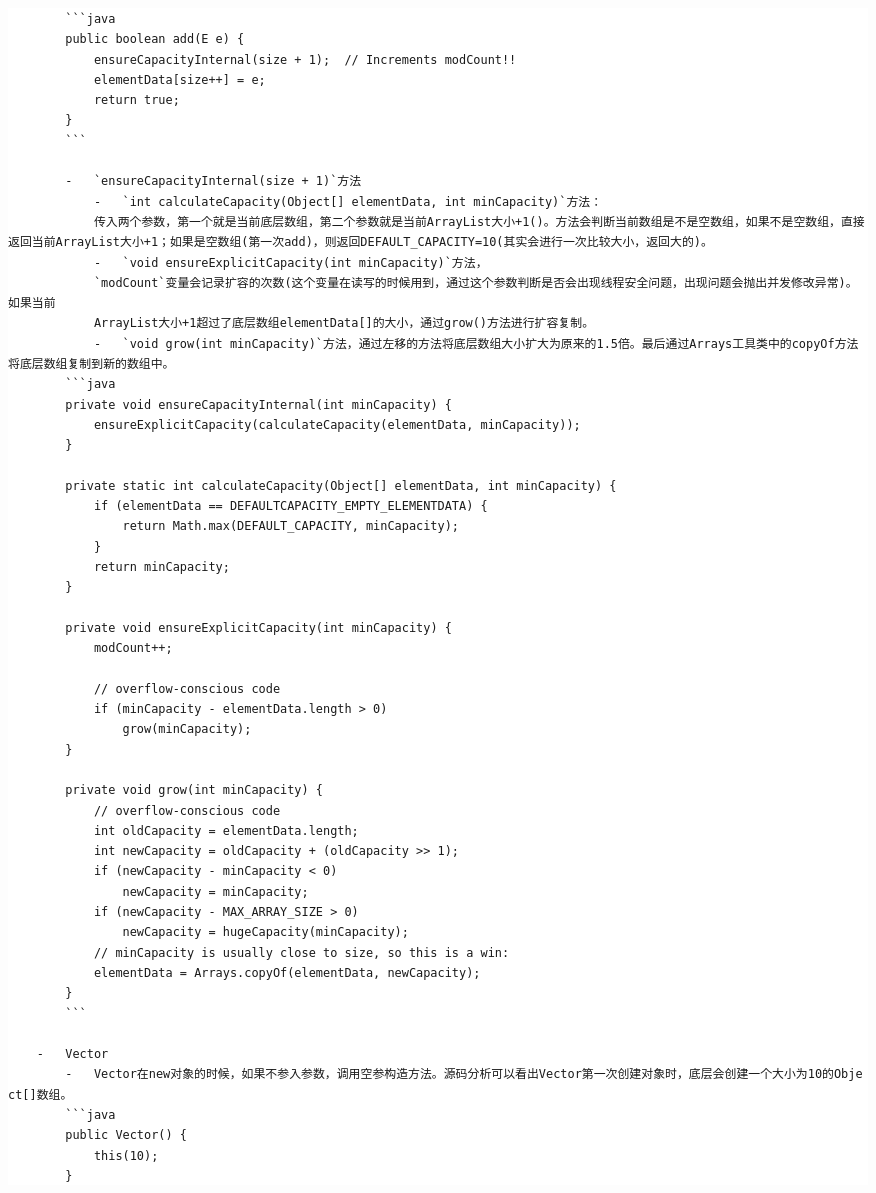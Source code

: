             ```java
            public boolean add(E e) {
                ensureCapacityInternal(size + 1);  // Increments modCount!!
                elementData[size++] = e;
                return true;
            }
            ```
            
            -   `ensureCapacityInternal(size + 1)`方法
                -   `int calculateCapacity(Object[] elementData, int minCapacity)`方法：
                传入两个参数，第一个就是当前底层数组，第二个参数就是当前ArrayList大小+1()。方法会判断当前数组是不是空数组，如果不是空数组，直接返回当前ArrayList大小+1；如果是空数组(第一次add)，则返回DEFAULT_CAPACITY=10(其实会进行一次比较大小，返回大的)。
                -   `void ensureExplicitCapacity(int minCapacity)`方法，
                `modCount`变量会记录扩容的次数(这个变量在读写的时候用到，通过这个参数判断是否会出现线程安全问题，出现问题会抛出并发修改异常)。如果当前
                ArrayList大小+1超过了底层数组elementData[]的大小，通过grow()方法进行扩容复制。
                -   `void grow(int minCapacity)`方法，通过左移的方法将底层数组大小扩大为原来的1.5倍。最后通过Arrays工具类中的copyOf方法将底层数组复制到新的数组中。
            ```java
            private void ensureCapacityInternal(int minCapacity) {
                ensureExplicitCapacity(calculateCapacity(elementData, minCapacity));
            }
            
            private static int calculateCapacity(Object[] elementData, int minCapacity) {
                if (elementData == DEFAULTCAPACITY_EMPTY_ELEMENTDATA) {
                    return Math.max(DEFAULT_CAPACITY, minCapacity);
                }
                return minCapacity;
            }
            
            private void ensureExplicitCapacity(int minCapacity) {
                modCount++;

                // overflow-conscious code
                if (minCapacity - elementData.length > 0)
                    grow(minCapacity);
            }
            
            private void grow(int minCapacity) {
                // overflow-conscious code
                int oldCapacity = elementData.length;
                int newCapacity = oldCapacity + (oldCapacity >> 1);
                if (newCapacity - minCapacity < 0)
                    newCapacity = minCapacity;
                if (newCapacity - MAX_ARRAY_SIZE > 0)
                    newCapacity = hugeCapacity(minCapacity);
                // minCapacity is usually close to size, so this is a win:
                elementData = Arrays.copyOf(elementData, newCapacity);
            }
            ```
            
        -   Vector
            -   Vector在new对象的时候，如果不参入参数，调用空参构造方法。源码分析可以看出Vector第一次创建对象时，底层会创建一个大小为10的Object[]数组。
            ```java
            public Vector() {
                this(10);
            }
            